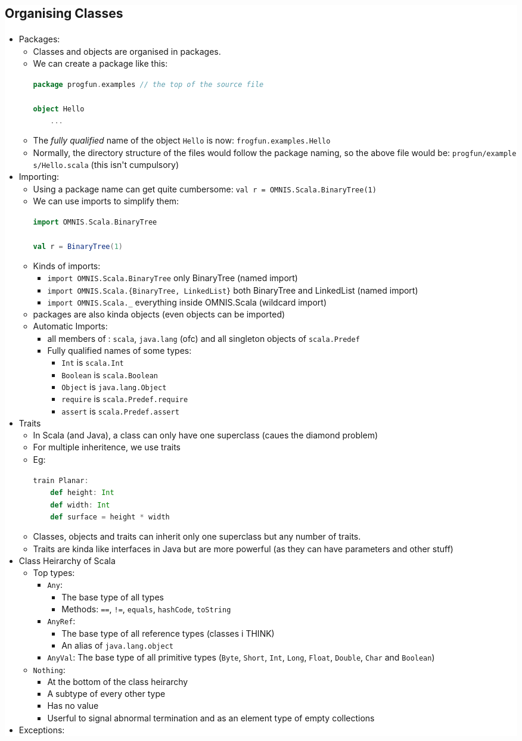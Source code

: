 ## Organising Classes
- Packages:
    - Classes and objects are organised in packages.
    - We can create a package like this:
        ```scala
        package progfun.examples // the top of the source file
        
        object Hello
            ...
        ```
    - The _fully qualified_ name of the object `Hello` is now: `frogfun.examples.Hello`
    - Normally, the directory structure of the files would follow the package naming, so the above file would be: `progfun/examples/Hello.scala` (this isn't cumpulsory)
- Importing:
    - Using a package name can get quite cumbersome: `val r = OMNIS.Scala.BinaryTree(1)`
    - We can use imports to simplify them:
        ```scala
        import OMNIS.Scala.BinaryTree

        val r = BinaryTree(1)
        ```
    - Kinds of imports:
        - `import OMNIS.Scala.BinaryTree` only BinaryTree (named import)
        - `import OMNIS.Scala.{BinaryTree, LinkedList}` both BinaryTree and LinkedList (named import)
        - `import OMNIS.Scala._` everything inside OMNIS.Scala (wildcard import)
    - packages are also kinda objects (even objects can be imported)
    - Automatic Imports:
        - all members of : `scala`, `java.lang` (ofc) and all singleton objects of `scala.Predef`
        - Fully qualified names of some types:
            - `Int` is `scala.Int`
            - `Boolean` is `scala.Boolean`
            - `Object` is `java.lang.Object`
            - `require` is `scala.Predef.require`
            - `assert` is `scala.Predef.assert`
- Traits
    - In Scala (and Java), a class can only have one superclass (caues the diamond problem)
    - For multiple inheritence, we use traits
    - Eg:
        ```scala
        train Planar:
            def height: Int
            def width: Int
            def surface = height * width
        ```
    - Classes, objects and traits can inherit only one superclass but any number of traits.
    - Traits are kinda like interfaces in Java but are more powerful (as they can have parameters and other stuff)
- Class Heirarchy of Scala
    - Top types:
        - `Any`:
            - The base type of all types
            - Methods: `==`, `!=`, `equals`, `hashCode`, `toString`
        - `AnyRef`:
            - The base type of all reference types (classes i THINK)
            - An alias of `java.lang.object`
        - `AnyVal`: The base type of all primitive types (`Byte`, `Short`, `Int`, `Long`, `Float`, `Double`, `Char` and `Boolean`)
    - `Nothing`:
        - At the bottom of the class heirarchy
        - A subtype of every other type
        - Has no value
        - Userful to signal abnormal termination and as an element type of empty collections
- Exceptions: